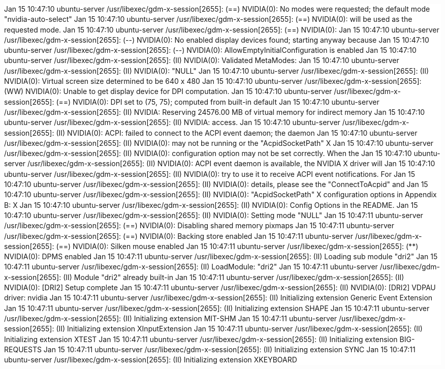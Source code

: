 Jan 15 10:47:10 ubuntu-server /usr/libexec/gdm-x-session[2655]: (==) NVIDIA(0): No modes were requested; the default mode "nvidia-auto-select"
Jan 15 10:47:10 ubuntu-server /usr/libexec/gdm-x-session[2655]: (==) NVIDIA(0):     will be used as the requested mode.
Jan 15 10:47:10 ubuntu-server /usr/libexec/gdm-x-session[2655]: (==) NVIDIA(0):
Jan 15 10:47:10 ubuntu-server /usr/libexec/gdm-x-session[2655]: (--) NVIDIA(0): No enabled display devices found; starting anyway because
Jan 15 10:47:10 ubuntu-server /usr/libexec/gdm-x-session[2655]: (--) NVIDIA(0):     AllowEmptyInitialConfiguration is enabled
Jan 15 10:47:10 ubuntu-server /usr/libexec/gdm-x-session[2655]: (II) NVIDIA(0): Validated MetaModes:
Jan 15 10:47:10 ubuntu-server /usr/libexec/gdm-x-session[2655]: (II) NVIDIA(0):     "NULL"
Jan 15 10:47:10 ubuntu-server /usr/libexec/gdm-x-session[2655]: (II) NVIDIA(0): Virtual screen size determined to be 640 x 480
Jan 15 10:47:10 ubuntu-server /usr/libexec/gdm-x-session[2655]: (WW) NVIDIA(0): Unable to get display device for DPI computation.
Jan 15 10:47:10 ubuntu-server /usr/libexec/gdm-x-session[2655]: (==) NVIDIA(0): DPI set to (75, 75); computed from built-in default
Jan 15 10:47:10 ubuntu-server /usr/libexec/gdm-x-session[2655]: (II) NVIDIA: Reserving 24576.00 MB of virtual memory for indirect memory
Jan 15 10:47:10 ubuntu-server /usr/libexec/gdm-x-session[2655]: (II) NVIDIA:     access.
Jan 15 10:47:10 ubuntu-server /usr/libexec/gdm-x-session[2655]: (II) NVIDIA(0): ACPI: failed to connect to the ACPI event daemon; the daemon
Jan 15 10:47:10 ubuntu-server /usr/libexec/gdm-x-session[2655]: (II) NVIDIA(0):     may not be running or the "AcpidSocketPath" X
Jan 15 10:47:10 ubuntu-server /usr/libexec/gdm-x-session[2655]: (II) NVIDIA(0):     configuration option may not be set correctly.  When the
Jan 15 10:47:10 ubuntu-server /usr/libexec/gdm-x-session[2655]: (II) NVIDIA(0):     ACPI event daemon is available, the NVIDIA X driver will
Jan 15 10:47:10 ubuntu-server /usr/libexec/gdm-x-session[2655]: (II) NVIDIA(0):     try to use it to receive ACPI event notifications.  For
Jan 15 10:47:10 ubuntu-server /usr/libexec/gdm-x-session[2655]: (II) NVIDIA(0):     details, please see the "ConnectToAcpid" and
Jan 15 10:47:10 ubuntu-server /usr/libexec/gdm-x-session[2655]: (II) NVIDIA(0):     "AcpidSocketPath" X configuration options in Appendix B: X
Jan 15 10:47:10 ubuntu-server /usr/libexec/gdm-x-session[2655]: (II) NVIDIA(0):     Config Options in the README.
Jan 15 10:47:10 ubuntu-server /usr/libexec/gdm-x-session[2655]: (II) NVIDIA(0): Setting mode "NULL"
Jan 15 10:47:11 ubuntu-server /usr/libexec/gdm-x-session[2655]: (==) NVIDIA(0): Disabling shared memory pixmaps
Jan 15 10:47:11 ubuntu-server /usr/libexec/gdm-x-session[2655]: (==) NVIDIA(0): Backing store enabled
Jan 15 10:47:11 ubuntu-server /usr/libexec/gdm-x-session[2655]: (==) NVIDIA(0): Silken mouse enabled
Jan 15 10:47:11 ubuntu-server /usr/libexec/gdm-x-session[2655]: (**) NVIDIA(0): DPMS enabled
Jan 15 10:47:11 ubuntu-server /usr/libexec/gdm-x-session[2655]: (II) Loading sub module "dri2"
Jan 15 10:47:11 ubuntu-server /usr/libexec/gdm-x-session[2655]: (II) LoadModule: "dri2"
Jan 15 10:47:11 ubuntu-server /usr/libexec/gdm-x-session[2655]: (II) Module "dri2" already built-in
Jan 15 10:47:11 ubuntu-server /usr/libexec/gdm-x-session[2655]: (II) NVIDIA(0): [DRI2] Setup complete
Jan 15 10:47:11 ubuntu-server /usr/libexec/gdm-x-session[2655]: (II) NVIDIA(0): [DRI2]   VDPAU driver: nvidia
Jan 15 10:47:11 ubuntu-server /usr/libexec/gdm-x-session[2655]: (II) Initializing extension Generic Event Extension
Jan 15 10:47:11 ubuntu-server /usr/libexec/gdm-x-session[2655]: (II) Initializing extension SHAPE
Jan 15 10:47:11 ubuntu-server /usr/libexec/gdm-x-session[2655]: (II) Initializing extension MIT-SHM
Jan 15 10:47:11 ubuntu-server /usr/libexec/gdm-x-session[2655]: (II) Initializing extension XInputExtension
Jan 15 10:47:11 ubuntu-server /usr/libexec/gdm-x-session[2655]: (II) Initializing extension XTEST
Jan 15 10:47:11 ubuntu-server /usr/libexec/gdm-x-session[2655]: (II) Initializing extension BIG-REQUESTS
Jan 15 10:47:11 ubuntu-server /usr/libexec/gdm-x-session[2655]: (II) Initializing extension SYNC
Jan 15 10:47:11 ubuntu-server /usr/libexec/gdm-x-session[2655]: (II) Initializing extension XKEYBOARD